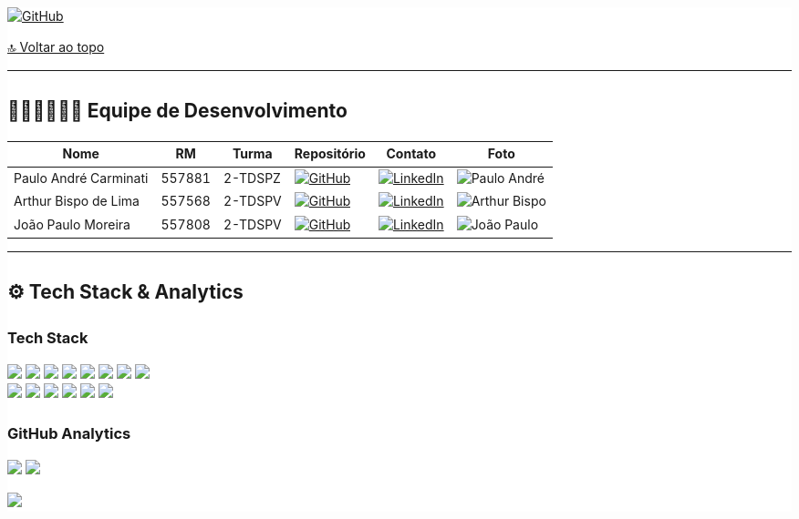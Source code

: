 [![GitHub](https://img.shields.io/badge/GitHub-181717?style=flat&logo=github&logoColor=white)](https://github.githubassets.com/images/modules/logos_page/GitHub-Mark.png) 

[🔝 Voltar ao topo](#)

---

## <a name="equipe"></a> **👨‍💻👩‍💻👩‍💻 Equipe de Desenvolvimento**

| Nome                        | RM     | Turma   | Repositório                                                                                                    | Contato                                                                                                                       | Foto                                                                                                                       |
|-----------------------------|--------|---------|----------------------------------------------------------------------------------------------------------------|------------------------------------------------------------------------------------------------------------------------------|----------------------------------------------------------------------------------------------------------------------------|
| Paulo André Carminati       | 557881 | 2-TDSPZ  | [![GitHub](https://img.shields.io/badge/GitHub-181717?style=flat&logo=github&logoColor=white)](https://github.com/carmipa)         | [![LinkedIn](https://img.shields.io/badge/LinkedIn-0A66C2?style=flat&logo=linkedin&logoColor=white)](https://www.linkedin.com/in/paulo-andr%C3%A9-carminati-47712340/) | <img src="https://drive.google.com/uc?export=view&id=1YeoCXRTEnQAWQYlob_C1OE_AKlMcJ8E5" alt="Paulo André" width="100"> |
| Arthur Bispo de Lima        | 557568 | 2-TDSPV  | [![GitHub](https://img.shields.io/badge/GitHub-181717?style=flat&logo=github&logoColor=white)](https://github.com/ArthurBispo00) | [![LinkedIn](https://img.shields.io/badge/LinkedIn-0A66C2?style=flat&logo=linkedin&logoColor=white)](https://www.linkedin.com/in/arthur-bispo-41364b207/)     | <img src="https://drive.google.com/uc?export=view&id=1sSSuuBP1aRZS2cY-2yrOy0dlknXZ78Sc" alt="Arthur Bispo" width="100">         |
| João Paulo Moreira          | 557808 | 2-TDSPV  | [![GitHub](https://img.shields.io/badge/GitHub-181717?style=flat&logo=github&logoColor=white)](https://github.com/joao1015)   | [![LinkedIn](https://img.shields.io/badge/LinkedIn-0A66C2?style=flat&logo=linkedin&logoColor=white)](https://www.linkedin.com/in/joao1015/) | <img src="https://drive.google.com/uc?export=view&id=1gmkgpPkJQsJ2TPbciHs1B8m1aMr-bHjq" alt="João Paulo" width="100">        |

---

## <a name="tech-stack--analytics"></a>⚙️ **Tech Stack & Analytics**

### Tech Stack
<p>
  <img src="https://img.shields.io/badge/React-20232A?style=for-the-badge&logo=react&logoColor=61DAFB"/>
  <img src="https://img.shields.io/badge/Next.js-000000?style=for-the-badge&logo=nextdotjs&logoColor=FFFFFF"/>
  <img src="https://img.shields.io/badge/HTML5-E34F26?style=for-the-badge&logo=html5&logoColor=white"/>
  <img src="https://img.shields.io/badge/Java-F7DF1E?style=for-the-badge&logo=java&logoColor=white"/>
  <img src="https://img.shields.io/badge/C%23-239120?style=for-the-badge&logo=csharp&logoColor=white"/>
  <img src="https://img.shields.io/badge/Python-3776AB?style=for-the-badge&logo=python&logoColor=white"/>
  <img src="https://img.shields.io/badge/Arduino-00979D?style=for-the-badge&logo=arduino&logoColor=white"/>
  <img src="https://img.shields.io/badge/Raspberry%20Pi-C51A4A?style=for-the-badge&logo=raspberrypi&logoColor=white"/><br>
  <img src="https://img.shields.io/badge/MQTT-9016B2?style=for-the-badge&logo=mqtt&logoColor=white"/>
  <img src="https://img.shields.io/badge/Docker-2496ED?style=for-the-badge&logo=docker&logoColor=white"/>
  <img src="https://img.shields.io/badge/Azure-0078D4?style=for-the-badge&logo=microsoftazure&logoColor=white"/>
  <img src="https://img.shields.io/badge/Oracle-F80000?style=for-the-badge&logo=oracle&logoColor=white"/>
  <img src="https://img.shields.io/badge/Git-F05032?style=for-the-badge&logo=git&logoColor=white"/>
  <img src="https://img.shields.io/badge/Django-092E20?style=for-the-badge&logo=django&logoColor=white"/>
</p>

### GitHub Analytics
<p>
  <img height="165" src="https://github-readme-stats.vercel.app/api?username=carmipa&show_icons=true&theme=chartreuse-dark&border_color=00FF00&title_color=ADFF2F&icon_color=ADFF2F"/>
  <img height="165" src="https://github-readme-stats.vercel.app/api/top-langs/?username=carmipa&layout=compact&theme=chartreuse-dark&border_color=00FF00&title_color=ADFF2F"/>
</p>
<p>
  <img src="https://github-readme-activity-graph.vercel.app/graph?username=carmipa&theme=chartreuse-dark&hide_border=true"/>
</p>
